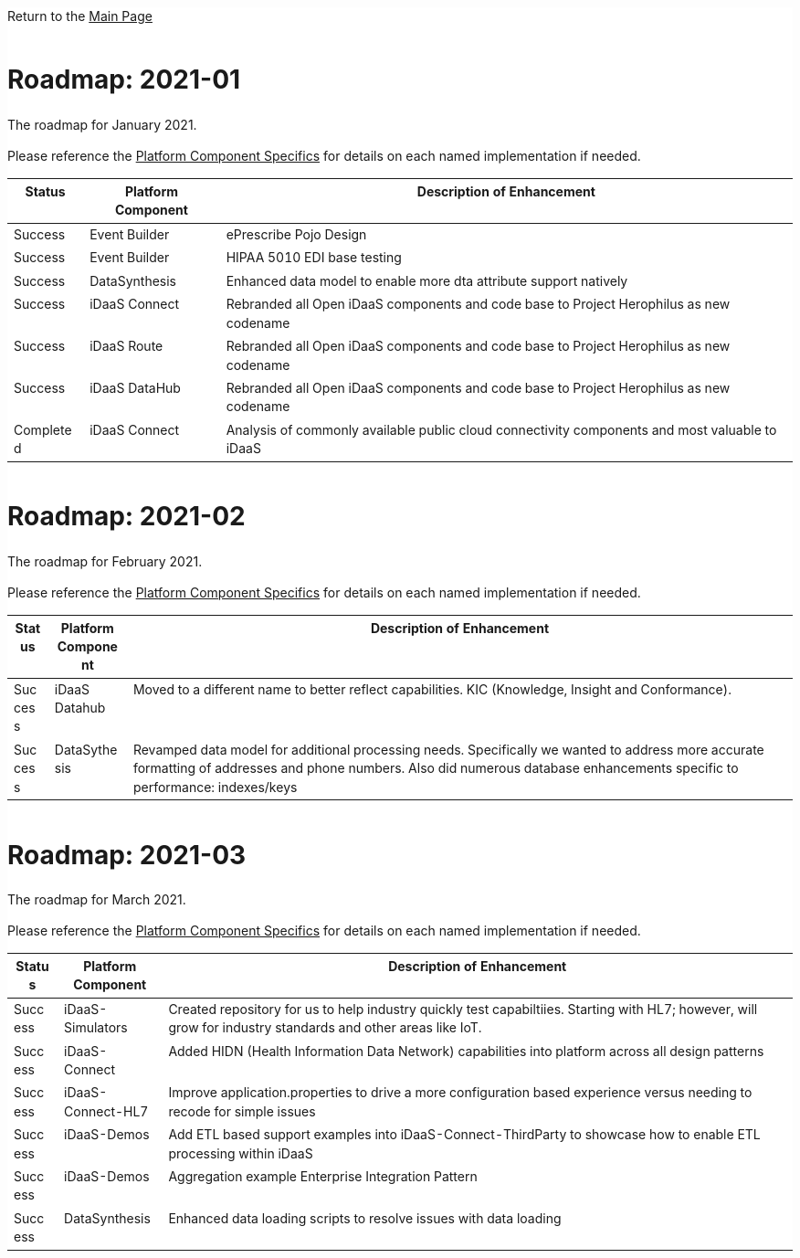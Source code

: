Return to the <a href="https://project-herophilus.github.io/Project-Herophilus-Assets/" target="_blank">Main Page</a>

# Roadmap: 2021-01
The roadmap for January 2021.

Please reference the [Platform Component Specifics](../Design/PlatformComponents.md) for details on each named implementation if needed.

| Status | Platform Component   | Description of Enhancement|
|---|---|---|
|Success|Event Builder|ePrescribe Pojo Design|
|Success|Event Builder|HIPAA 5010 EDI base testing|
|Success|DataSynthesis|Enhanced data model to enable more dta attribute support natively|
|Success|iDaaS Connect|Rebranded all Open iDaaS components and code base to Project Herophilus as new codename|
|Success|iDaaS Route|Rebranded all Open iDaaS components and code base to Project Herophilus as new codename|
|Success|iDaaS DataHub|Rebranded all Open iDaaS components and code base to Project Herophilus as new codename|
|Completed|iDaaS Connect|Analysis of commonly available public cloud connectivity components and most valuable to iDaaS|

# Roadmap: 2021-02
The roadmap for February 2021.

Please reference the [Platform Component Specifics](../Design/PlatformComponents.md) for details on each named implementation if needed.

| Status | Platform Component   | Description of Enhancement|
|---|---|---|
|Success|iDaaS Datahub|Moved to a different name to better reflect capabilities. KIC (Knowledge, Insight and Conformance).|
|Success|DataSythesis|Revamped data model for additional processing needs. Specifically we wanted to address more accurate formatting of addresses and phone numbers. Also did numerous database enhancements specific to performance: indexes/keys|

# Roadmap: 2021-03
The roadmap for March 2021.

Please reference the [Platform Component Specifics](../Design/PlatformComponents.md) for details on each named implementation if needed.

| Status | Platform Component   | Description of Enhancement|
|---|---|---|
|Success|iDaaS-Simulators|Created repository for us to help industry quickly test capabiltiies. Starting with HL7; however, will grow for industry standards and other areas like IoT.|
|Success|iDaaS-Connect|Added HIDN (Health Information Data Network) capabilities into platform across all design patterns|
|Success|iDaaS-Connect-HL7|Improve application.properties to drive a more configuration based experience versus needing to recode for simple issues|
|Success|iDaaS-Demos|Add ETL based support examples into iDaaS-Connect-ThirdParty to showcase how to enable ETL processing within iDaaS|
|Success|iDaaS-Demos|Aggregation example Enterprise Integration Pattern|
|Success|DataSynthesis|Enhanced data loading scripts to resolve issues with data loading|

